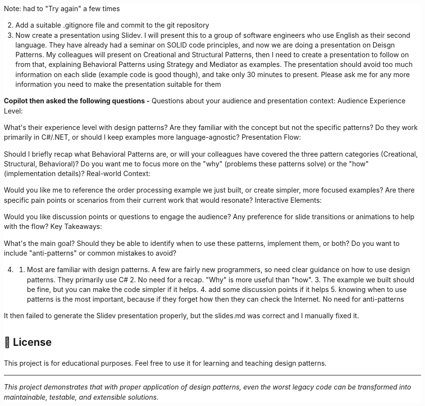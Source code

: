 Note: had to "Try again" a few times

2.  Add a suitable .gitignore file and commit to the git repository
3.  Now create a presentation using Slidev. I will present this to a group of software engineers who use English as their second language. They have already had a seminar on SOLID code principles, and now we are doing a presentation on Deisgn Patterns. My colleagues will present on Creational and Structural Patterns, then I need to create a presentation to follow on from that, explaining Behavioral Patterns using Strategy and Mediator as examples. The presentation should avoid too much information on each slide (example code is good though), and take only 30 minutes to present. Please ask me for any more information you need to make the presentation suitable for them

**Copilot then asked the following questions -**
Questions about your audience and presentation context:
Audience Experience Level:

What's their experience level with design patterns? Are they familiar with the concept but not the specific patterns?
Do they work primarily in C#/.NET, or should I keep examples more language-agnostic?
Presentation Flow:

Should I briefly recap what Behavioral Patterns are, or will your colleagues have covered the three pattern categories (Creational, Structural, Behavioral)?
Do you want me to focus more on the "why" (problems these patterns solve) or the "how" (implementation details)?
Real-world Context:

Would you like me to reference the order processing example we just built, or create simpler, more focused examples?
Are there specific pain points or scenarios from their current work that would resonate?
Interactive Elements:

Would you like discussion points or questions to engage the audience?
Any preference for slide transitions or animations to help with the flow?
Key Takeaways:

What's the main goal? Should they be able to identify when to use these patterns, implement them, or both?
Do you want to include "anti-patterns" or common mistakes to avoid?

4.  1. Most are familiar with design patterns. A few are fairly new programmers, so need clear guidance on how to use design patterns. They primarily use C# 2. No need for a recap. "Why" is more useful than "how". 3. The example we built should be fine, but you can make the code simpler if it helps. 4. add some discussion points if it helps 5. knowing when to use patterns is the most important, because if they forget how then they can check the Internet. No need for anti-patterns

It then failed to generate the Slidev presentation properly, but the slides.md was correct and I manually fixed it.

## 📄 License

This project is for educational purposes. Feel free to use it for learning and teaching design patterns.

---

*This project demonstrates that with proper application of design patterns, even the worst legacy code can be transformed into maintainable, testable, and extensible solutions.*
